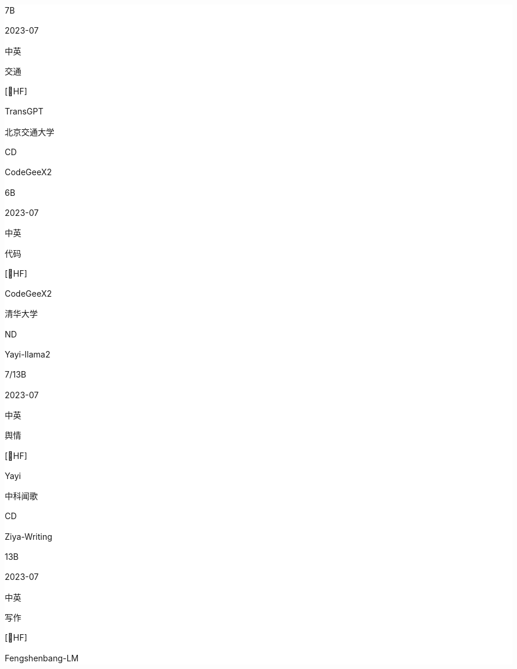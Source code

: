 7B

2023-07

中英

交通

\[🤗HF\]

TransGPT

北京交通大学

CD

CodeGeeX2

6B

2023-07

中英

代码

\[🤗HF\]

CodeGeeX2

清华大学

ND

Yayi-llama2

7/13B

2023-07

中英

舆情

\[🤗HF\]

Yayi

中科闻歌

CD

Ziya-Writing

13B

2023-07

中英

写作

\[🤗HF\]

Fengshenbang-LM
